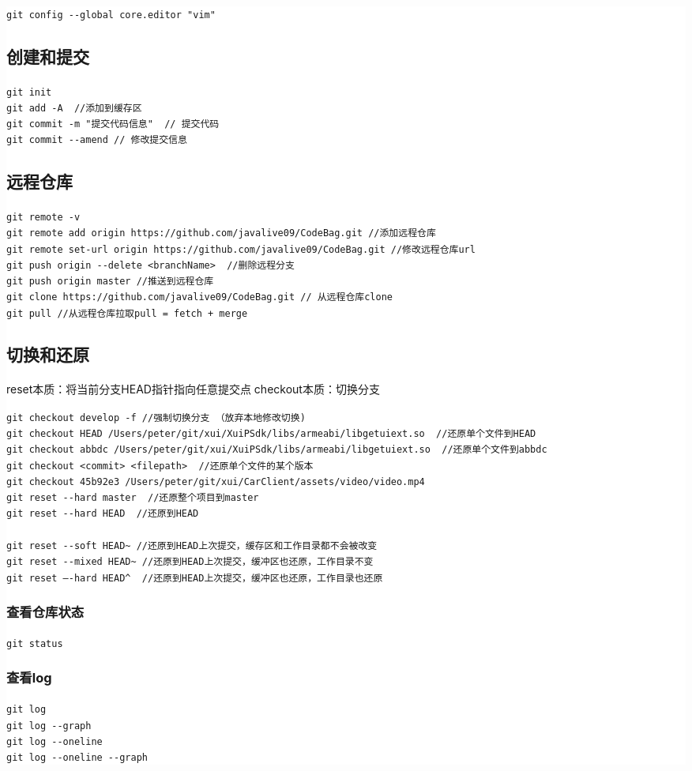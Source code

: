 ```text
git config --global core.editor "vim"
```

## 创建和提交

```text
git init 
git add -A  //添加到缓存区
git commit -m "提交代码信息"  // 提交代码
git commit --amend // 修改提交信息
```

## 远程仓库

```text
git remote -v
git remote add origin https://github.com/javalive09/CodeBag.git //添加远程仓库
git remote set-url origin https://github.com/javalive09/CodeBag.git //修改远程仓库url
git push origin --delete <branchName>  //删除远程分支
git push origin master //推送到远程仓库
git clone https://github.com/javalive09/CodeBag.git // 从远程仓库clone
git pull //从远程仓库拉取pull = fetch + merge
```

## 切换和还原

reset本质：将当前分支HEAD指针指向任意提交点 checkout本质：切换分支

```text
git checkout develop -f //强制切换分支 （放弃本地修改切换)
git checkout HEAD /Users/peter/git/xui/XuiPSdk/libs/armeabi/libgetuiext.so  //还原单个文件到HEAD
git checkout abbdc /Users/peter/git/xui/XuiPSdk/libs/armeabi/libgetuiext.so  //还原单个文件到abbdc
git checkout <commit> <filepath>  //还原单个文件的某个版本
git checkout 45b92e3 /Users/peter/git/xui/CarClient/assets/video/video.mp4  
git reset --hard master  //还原整个项目到master
git reset --hard HEAD  //还原到HEAD

git reset --soft HEAD~ //还原到HEAD上次提交，缓存区和工作目录都不会被改变
git reset --mixed HEAD~ //还原到HEAD上次提交，缓冲区也还原，工作目录不变
git reset –-hard HEAD^  //还原到HEAD上次提交，缓冲区也还原，工作目录也还原
```

### 查看仓库状态

```text
git status
```

### 查看log

```text
git log  
git log --graph 
git log --oneline
git log --oneline --graph
```
